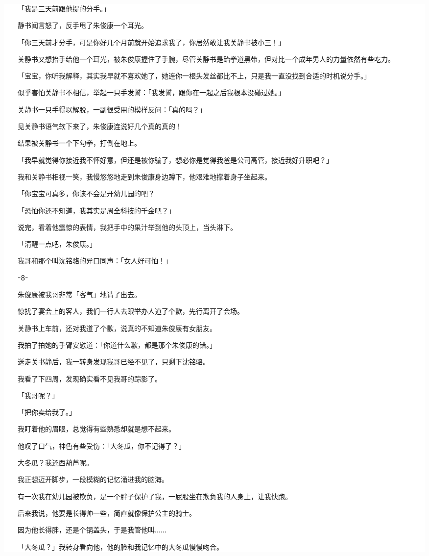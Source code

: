 &emsp;&emsp;「我是三天前跟他提的分手。」  
  
&emsp;&emsp;静书闻言怒了，反手甩了朱俊康一个耳光。  
  
&emsp;&emsp;「你三天前才分手，可是你好几个月前就开始追求我了，你居然敢让我关静书被小三！」  
  
&emsp;&emsp;关静书又想抬手给他一个耳光，被朱俊康握住了手腕，尽管关静书是跆拳道黑带，但对比一个成年男人的力量依然有些吃力。  
  
&emsp;&emsp;「宝宝，你听我解释，其实我早就不喜欢她了，她连你一根头发丝都比不上，只是我一直没找到合适的时机说分手。」  
  
&emsp;&emsp;似乎害怕关静书不相信，举起一只手发誓：「我发誓，跟你在一起之后我根本没碰过她。」  
  
&emsp;&emsp;关静书一只手得以解脱，一副很受用的模样反问：「真的吗？」  
  
&emsp;&emsp;见关静书语气软下来了，朱俊康连说好几个真的真的！  
  
&emsp;&emsp;结果被关静书一个下勾拳，打倒在地上。  
  
&emsp;&emsp;「我早就觉得你接近我不怀好意，但还是被你骗了，想必你是觉得我爸是公司高管，接近我好升职吧？」  
  
&emsp;&emsp;我和关静书相视一笑，我慢悠悠地走到朱俊康身边蹲下，他艰难地撑着身子坐起来。  
  
&emsp;&emsp;「你宝宝可真多，你该不会是开幼儿园的吧？  
  
&emsp;&emsp;「恐怕你还不知道，我其实是周全科技的千金吧？」  
  
&emsp;&emsp;说完，看着他震惊的表情，我把手中的果汁举到他的头顶上，当头淋下。  
  
&emsp;&emsp;「清醒一点吧，朱俊康。」  
  
&emsp;&emsp;我哥和那个叫沈铭骆的异口同声：「女人好可怕！」  
  
&emsp;&emsp;-8-  
  
&emsp;&emsp;朱俊康被我哥非常「客气」地请了出去。  
  
&emsp;&emsp;惊扰了宴会上的客人，我们一行人去跟举办人道了个歉，先行离开了会场。  
  
&emsp;&emsp;关静书上车前，还对我道了个歉，说真的不知道朱俊康有女朋友。  
  
&emsp;&emsp;我拍了拍她的手臂安慰道：「你道什么歉，都是那个朱俊康的错。」  
  
&emsp;&emsp;送走关书静后，我一转身发现我哥已经不见了，只剩下沈铭骆。  
  
&emsp;&emsp;我看了下四周，发现确实看不见我哥的踪影了。  
  
&emsp;&emsp;「我哥呢？」  
  
&emsp;&emsp;「把你卖给我了。」  
  
&emsp;&emsp;我盯着他的眉眼，总觉得有些熟悉却就是想不起来。  
  
&emsp;&emsp;他叹了口气，神色有些受伤：「大冬瓜，你不记得了？」  
  
&emsp;&emsp;大冬瓜？我还西葫芦呢。  
  
&emsp;&emsp;我正想迈开脚步，一段模糊的记忆涌进我的脑海。  
  
&emsp;&emsp;有一次我在幼儿园被欺负，是一个胖子保护了我，一屁股坐在欺负我的人身上，让我快跑。  
  
&emsp;&emsp;后来我说，他要是长得帅一些，简直就像保护公主的骑士。  
  
&emsp;&emsp;因为他长得胖，还是个锅盖头，于是我管他叫……  
  
&emsp;&emsp;「大冬瓜？」我转身看向他，他的脸和我记忆中的大冬瓜慢慢吻合。  
  